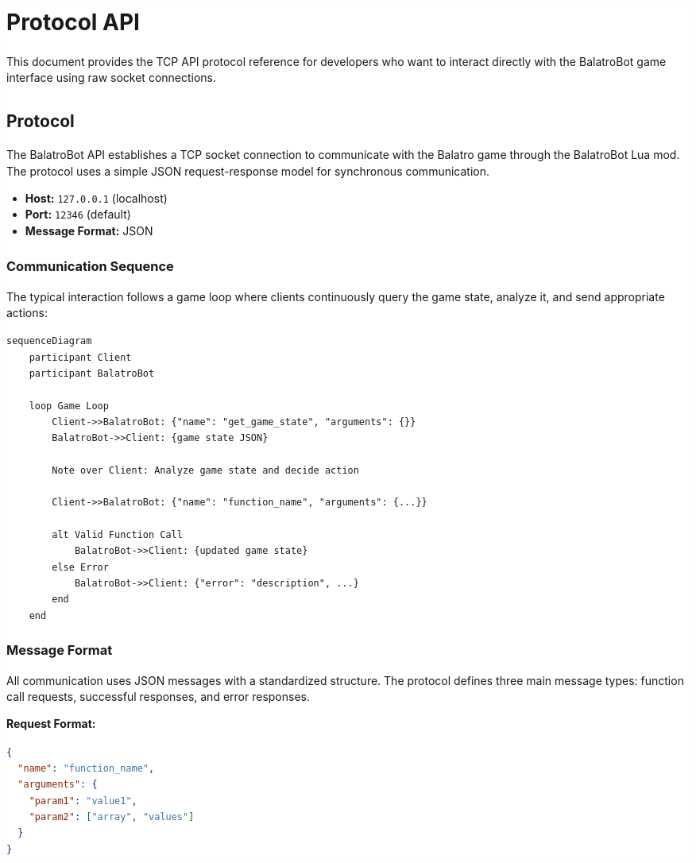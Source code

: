 # Protocol API

This document provides the TCP API protocol reference for developers who want to interact directly with the BalatroBot game interface using raw socket connections.

## Protocol

The BalatroBot API establishes a TCP socket connection to communicate with the Balatro game through the BalatroBot Lua mod. The protocol uses a simple JSON request-response model for synchronous communication.

- **Host:** `127.0.0.1` (localhost)
- **Port:** `12346` (default)
- **Message Format:** JSON

### Communication Sequence

The typical interaction follows a game loop where clients continuously query the game state, analyze it, and send appropriate actions:

```mermaid
sequenceDiagram
    participant Client
    participant BalatroBot

    loop Game Loop
        Client->>BalatroBot: {"name": "get_game_state", "arguments": {}}
        BalatroBot->>Client: {game state JSON}

        Note over Client: Analyze game state and decide action

        Client->>BalatroBot: {"name": "function_name", "arguments": {...}}

        alt Valid Function Call
            BalatroBot->>Client: {updated game state}
        else Error
            BalatroBot->>Client: {"error": "description", ...}
        end
    end
```

### Message Format

All communication uses JSON messages with a standardized structure. The protocol defines three main message types: function call requests, successful responses, and error responses.

**Request Format:**

```json
{
  "name": "function_name",
  "arguments": {
    "param1": "value1",
    "param2": ["array", "values"]
  }
}
```
